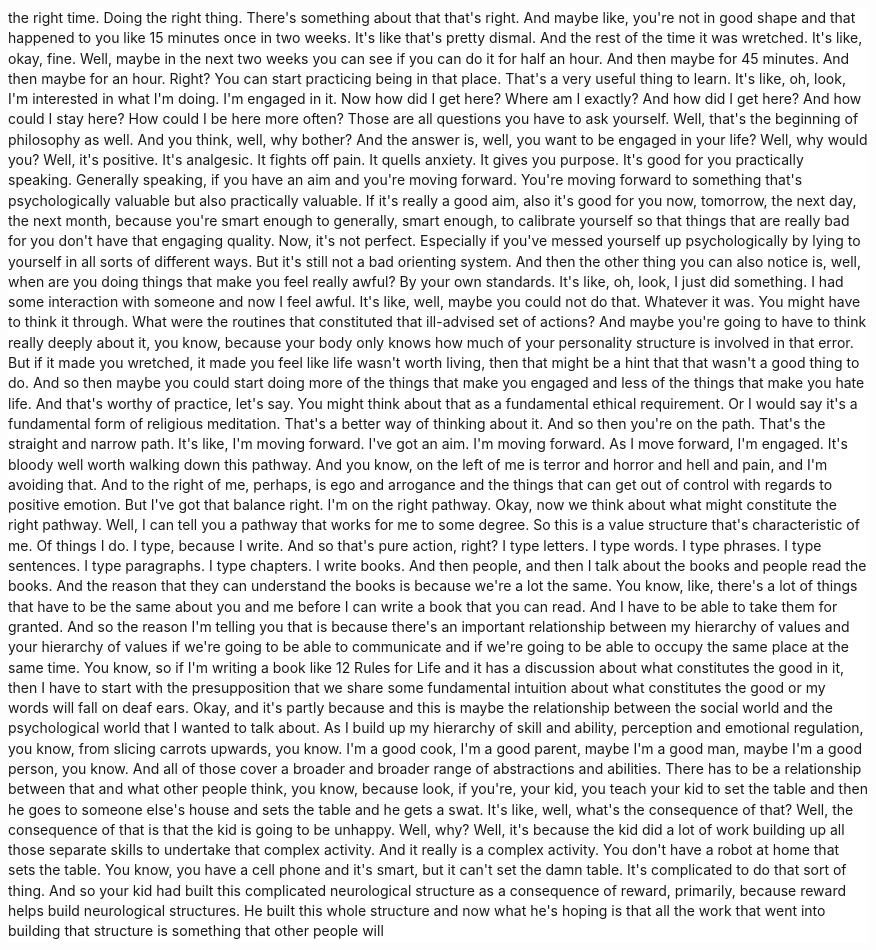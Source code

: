 the right time. Doing the right thing. There's something about that that's right. And maybe like, you're not in good shape and that happened to you like 15 minutes once in two weeks. It's like that's pretty dismal. And the rest of the time it was wretched. It's like, okay, fine. Well, maybe in the next two weeks you can see if you can do it for half an hour. And then maybe for 45 minutes. And then maybe for an hour. Right? You can start practicing being in that place. That's a very useful thing to learn. It's like, oh, look, I'm interested in what I'm doing. I'm engaged in it. Now how did I get here? Where am I exactly? And how did I get here? And how could I stay here? How could I be here more often? Those are all questions you have to ask yourself. Well, that's the beginning of philosophy as well. And you think, well, why bother? And the answer is, well, you want to be engaged in your life? Well, why would you? Well, it's positive. It's analgesic. It fights off pain. It quells anxiety. It gives you purpose. It's good for you practically speaking. Generally speaking, if you have an aim and you're moving forward. You're moving forward to something that's psychologically valuable but also practically valuable. If it's really a good aim, also it's good for you now, tomorrow, the next day, the next month, because you're smart enough to generally, smart enough, to calibrate yourself so that things that are really bad for you don't have that engaging quality. Now, it's not perfect. Especially if you've messed yourself up psychologically by lying to yourself in all sorts of different ways. But it's still not a bad orienting system. And then the other thing you can also notice is, well, when are you doing things that make you feel really awful? By your own standards. It's like, oh, look, I just did something. I had some interaction with someone and now I feel awful. It's like, well, maybe you could not do that. Whatever it was. You might have to think it through. What were the routines that constituted that ill-advised set of actions? And maybe you're going to have to think really deeply about it, you know, because your body only knows how much of your personality structure is involved in that error. But if it made you wretched, it made you feel like life wasn't worth living, then that might be a hint that that wasn't a good thing to do. And so then maybe you could start doing more of the things that make you engaged and less of the things that make you hate life. And that's worthy of practice, let's say. You might think about that as a fundamental ethical requirement. Or I would say it's a fundamental form of religious meditation. That's a better way of thinking about it. And so then you're on the path. That's the straight and narrow path. It's like, I'm moving forward. I've got an aim. I'm moving forward. As I move forward, I'm engaged. It's bloody well worth walking down this pathway. And you know, on the left of me is terror and horror and hell and pain, and I'm avoiding that. And to the right of me, perhaps, is ego and arrogance and the things that can get out of control with regards to positive emotion. But I've got that balance right. I'm on the right pathway. Okay, now we think about what might constitute the right pathway. Well, I can tell you a pathway that works for me to some degree. So this is a value structure that's characteristic of me. Of things I do. I type, because I write. And so that's pure action, right? I type letters. I type words. I type phrases. I type sentences. I type paragraphs. I type chapters. I write books. And then people, and then I talk about the books and people read the books. And the reason that they can understand the books is because we're a lot the same. You know, like, there's a lot of things that have to be the same about you and me before I can write a book that you can read. And I have to be able to take them for granted. And so the reason I'm telling you that is because there's an important relationship between my hierarchy of values and your hierarchy of values if we're going to be able to communicate and if we're going to be able to occupy the same place at the same time. You know, so if I'm writing a book like 12 Rules for Life and it has a discussion about what constitutes the good in it, then I have to start with the presupposition that we share some fundamental intuition about what constitutes the good or my words will fall on deaf ears. Okay, and it's partly because and this is maybe the relationship between the social world and the psychological world that I wanted to talk about. As I build up my hierarchy of skill and ability, perception and emotional regulation, you know, from slicing carrots upwards, you know. I'm a good cook, I'm a good parent, maybe I'm a good man, maybe I'm a good person, you know. And all of those cover a broader and broader range of abstractions and abilities. There has to be a relationship between that and what other people think, you know, because look, if you're, your kid, you teach your kid to set the table and then he goes to someone else's house and sets the table and he gets a swat. It's like, well, what's the consequence of that? Well, the consequence of that is that the kid is going to be unhappy. Well, why? Well, it's because the kid did a lot of work building up all those separate skills to undertake that complex activity. And it really is a complex activity. You don't have a robot at home that sets the table. You know, you have a cell phone and it's smart, but it can't set the damn table. It's complicated to do that sort of thing. And so your kid had built this complicated neurological structure as a consequence of reward, primarily, because reward helps build neurological structures. He built this whole structure and now what he's hoping is that all the work that went into building that structure is something that other people will